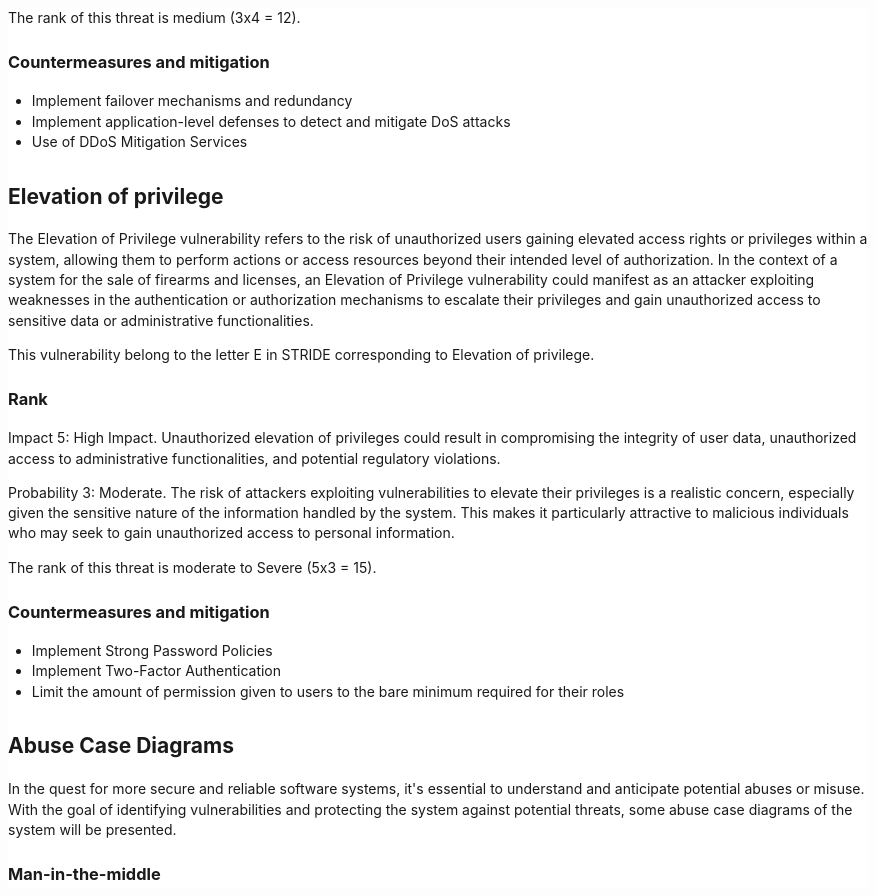 The rank of this threat is medium (3x4 = 12).

### Countermeasures and mitigation

- Implement failover mechanisms and redundancy
- Implement application-level defenses to detect and mitigate DoS attacks
- Use of DDoS Mitigation Services

## Elevation of privilege

The Elevation of Privilege vulnerability refers to the risk of unauthorized users gaining elevated access rights or privileges within a system, allowing them to perform actions or access resources beyond their intended level of authorization. 
In the context of a system for the sale of firearms and licenses, an Elevation of Privilege vulnerability could manifest as an attacker exploiting weaknesses in the authentication or authorization mechanisms to escalate their privileges and gain unauthorized access to sensitive data or administrative functionalities.

This vulnerability belong to the letter E in STRIDE corresponding to Elevation of privilege.

### Rank

Impact 5: High Impact. Unauthorized elevation of privileges could result in compromising the integrity of user data, unauthorized access to administrative functionalities, and potential regulatory violations.

Probability 3: Moderate. The risk of attackers exploiting vulnerabilities to elevate their privileges is a realistic concern, especially given the sensitive nature of the information handled by the system. This makes it particularly attractive to malicious individuals who may seek to gain unauthorized access to personal information.

The rank of this threat is moderate to Severe (5x3 = 15).

### Countermeasures and mitigation

- Implement Strong Password Policies 
- Implement Two-Factor Authentication
- Limit the amount of permission given to users to the bare minimum required for their roles

## Abuse Case Diagrams

In the quest for more secure and reliable software systems, it's essential to understand and anticipate potential abuses or misuse. With the goal of identifying vulnerabilities and protecting the system against potential threats, some abuse case diagrams of the system will be presented.

### Man-in-the-middle
